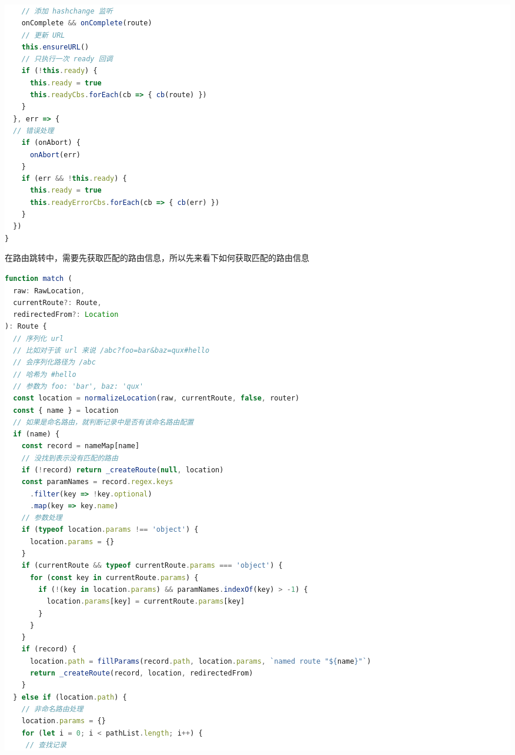 ```js
    // 添加 hashchange 监听
    onComplete && onComplete(route)
    // 更新 URL
    this.ensureURL()
    // 只执行一次 ready 回调
    if (!this.ready) {
      this.ready = true
      this.readyCbs.forEach(cb => { cb(route) })
    }
  }, err => {
  // 错误处理
    if (onAbort) {
      onAbort(err)
    }
    if (err && !this.ready) {
      this.ready = true
      this.readyErrorCbs.forEach(cb => { cb(err) })
    }
  })
}
```
在路由跳转中，需要先获取匹配的路由信息，所以先来看下如何获取匹配的路由信息
```js
function match (
  raw: RawLocation,
  currentRoute?: Route,
  redirectedFrom?: Location
): Route {
  // 序列化 url
  // 比如对于该 url 来说 /abc?foo=bar&baz=qux#hello
  // 会序列化路径为 /abc
  // 哈希为 #hello
  // 参数为 foo: 'bar', baz: 'qux'
  const location = normalizeLocation(raw, currentRoute, false, router)
  const { name } = location
  // 如果是命名路由，就判断记录中是否有该命名路由配置
  if (name) {
    const record = nameMap[name]
    // 没找到表示没有匹配的路由
    if (!record) return _createRoute(null, location)
    const paramNames = record.regex.keys
      .filter(key => !key.optional)
      .map(key => key.name)
    // 参数处理
    if (typeof location.params !== 'object') {
      location.params = {}
    }
    if (currentRoute && typeof currentRoute.params === 'object') {
      for (const key in currentRoute.params) {
        if (!(key in location.params) && paramNames.indexOf(key) > -1) {
          location.params[key] = currentRoute.params[key]
        }
      }
    }
    if (record) {
      location.path = fillParams(record.path, location.params, `named route "${name}"`)
      return _createRoute(record, location, redirectedFrom)
    }
  } else if (location.path) {
    // 非命名路由处理
    location.params = {}
    for (let i = 0; i < pathList.length; i++) {
     // 查找记录
```